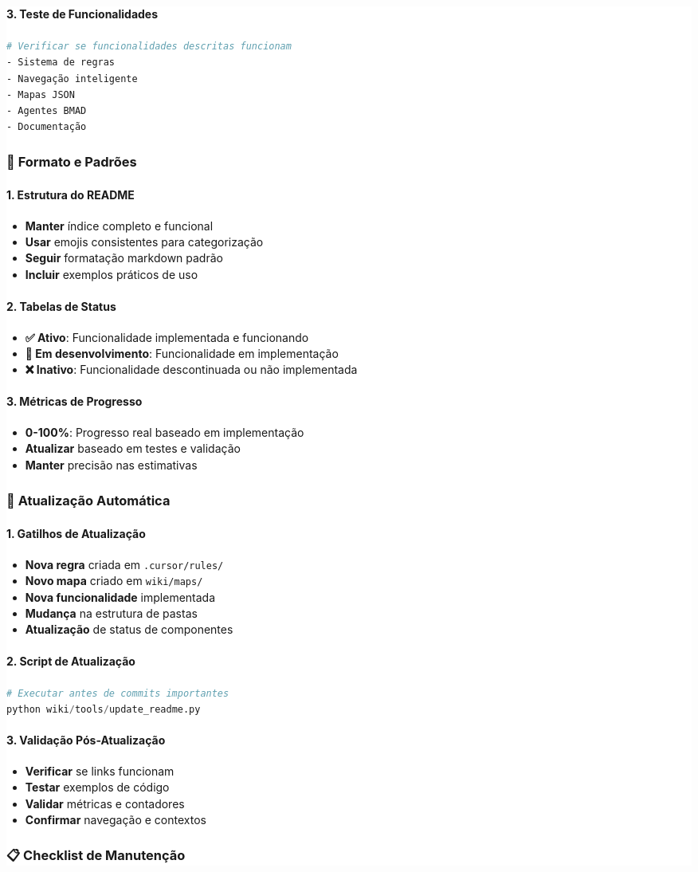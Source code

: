 #### **3. Teste de Funcionalidades**
```bash
# Verificar se funcionalidades descritas funcionam
- Sistema de regras
- Navegação inteligente
- Mapas JSON
- Agentes BMAD
- Documentação
```

### 📝 **Formato e Padrões**

#### **1. Estrutura do README**
- **Manter** índice completo e funcional
- **Usar** emojis consistentes para categorização
- **Seguir** formatação markdown padrão
- **Incluir** exemplos práticos de uso

#### **2. Tabelas de Status**
- **✅ Ativo**: Funcionalidade implementada e funcionando
- **🚧 Em desenvolvimento**: Funcionalidade em implementação
- **❌ Inativo**: Funcionalidade descontinuada ou não implementada

#### **3. Métricas de Progresso**
- **0-100%**: Progresso real baseado em implementação
- **Atualizar** baseado em testes e validação
- **Manter** precisão nas estimativas

### 🔄 **Atualização Automática**

#### **1. Gatilhos de Atualização**
- **Nova regra** criada em `.cursor/rules/`
- **Novo mapa** criado em `wiki/maps/`
- **Nova funcionalidade** implementada
- **Mudança** na estrutura de pastas
- **Atualização** de status de componentes

#### **2. Script de Atualização**
```python
# Executar antes de commits importantes
python wiki/tools/update_readme.py
```

#### **3. Validação Pós-Atualização**
- **Verificar** se links funcionam
- **Testar** exemplos de código
- **Validar** métricas e contadores
- **Confirmar** navegação e contextos

### 📋 **Checklist de Manutenção**
